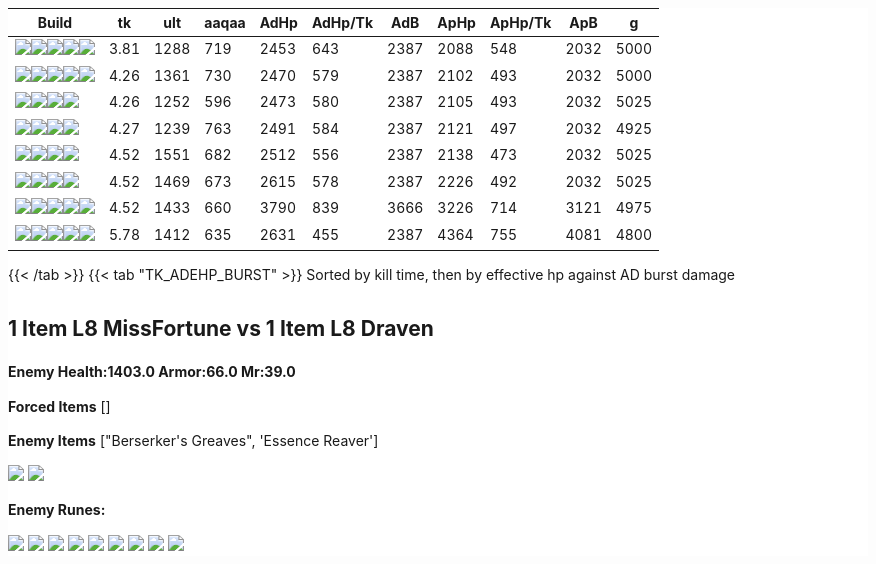 



 Build |tk|ult|aaqaa|AdHp|AdHp/Tk|AdB|ApHp|ApHp/Tk|ApB|g
-|-|-|-|-|-|-|-|-|-|-
![](/item/6672.png)![](/item/1001.png)![](/item/1053.png)![](/item/1055.png)![](/item/1036.png)|3.81|1288|719|2453|643|2387|2088|548|2032|5000
![](/item/3087.png)![](/item/1001.png)![](/item/1053.png)![](/item/1055.png)![](/item/1036.png)|4.26|1361|730|2470|579|2387|2102|493|2032|5000
![](/item/3046.png)![](/item/1053.png)![](/item/1055.png)![](/item/1037.png)|4.26|1252|596|2473|580|2387|2105|493|2032|5025
![](/item/3153.png)![](/item/1001.png)![](/item/1055.png)![](/item/1037.png)|4.27|1239|763|2491|584|2387|2121|497|2032|4925
![](/item/3074.png)![](/item/1001.png)![](/item/1055.png)![](/item/1037.png)|4.52|1551|682|2512|556|2387|2138|473|2032|5025
![](/item/3072.png)![](/item/1001.png)![](/item/1055.png)![](/item/1037.png)|4.52|1469|673|2615|578|2387|2226|492|2032|5025
![](/item/6673.png)![](/item/1001.png)![](/item/1055.png)![](/item/1037.png)![](/item/1036.png)|4.52|1433|660|3790|839|3666|3226|714|3121|4975
![](/item/3156.png)![](/item/1001.png)![](/item/1053.png)![](/item/1055.png)![](/item/1036.png)|5.78|1412|635|2631|455|2387|4364|755|4081|4800
{{< /tab >}}
{{< tab "TK_ADEHP_BURST" >}}
Sorted by kill time, then by effective hp against AD burst damage
## 1 Item L8 MissFortune vs 1 Item L8 Draven

**Enemy Health:1403.0 Armor:66.0 Mr:39.0**


**Forced Items** []








**Enemy Items** ["Berserker's Greaves", 'Essence Reaver']





![](/item/3006.png)
![](/item/3508.png)



**Enemy Runes:**





![](/Styles/Precision/LethalTempo/LethalTempo.png)
![](/Styles/Precision/Triumph.png)
![](/Styles/Precision/LegendBloodline/LegendBloodline.png)
![](/Styles/Sorcery/LastStand/LastStand.png)
![](/Styles/Domination/EyeballCollection/EyeballCollection.png)
![](/Styles/Domination/TreasureHunter/TreasureHunter.png)
![](/StatMods/StatModsAttackSpeedIcon.png)
![](/StatMods/StatModsAdaptiveForceIcon.png)
![](/StatMods/StatModsArmorIcon.png)
